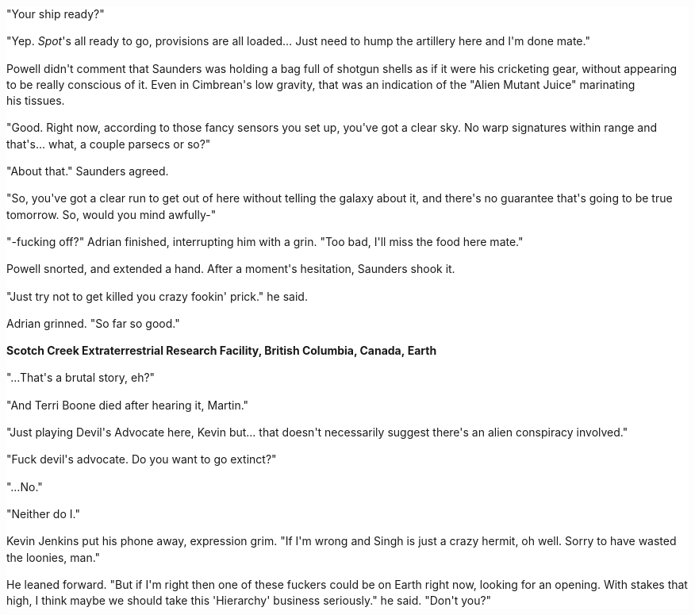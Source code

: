 "Your ship ready?"

"Yep. _Spot_'s all ready to go, provisions are all loaded… Just need to hump
the artillery here and I'm done mate."

Powell didn't comment that Saunders was holding a bag full of shotgun shells
as if it were his cricketing gear, without appearing to be really conscious of
it. Even in Cimbrean's low gravity, that was an indication of the "Alien
Mutant Juice" marinating his tissues.

"Good. Right now, according to those fancy sensors you set up, you've got a
clear sky. No warp signatures within range and that's… what, a couple parsecs
or so?"

"About that." Saunders agreed.

"So, you've got a clear run to get out of here without telling the galaxy
about it, and there's no guarantee that's going to be true tomorrow. So, would
you mind awfully-"

"-fucking off?" Adrian finished, interrupting him with a grin. "Too bad, I'll
miss the food here mate."

Powell snorted, and extended a hand. After a moment's hesitation, Saunders
shook it.

"Just try not to get killed you crazy fookin' prick." he said.

Adrian grinned. "So far so good."

**Scotch Creek Extraterrestrial Research Facility, British Columbia, Canada, Earth**

"…That's a brutal story, eh?"

"And Terri Boone died after hearing it, Martin."

"Just playing Devil's Advocate here, Kevin but… that doesn't necessarily
suggest there's an alien conspiracy involved."

"Fuck devil's advocate. Do you want to go extinct?"

"…No."

"Neither do I."

Kevin Jenkins put his phone away, expression grim. "If I'm wrong and Singh is
just a crazy hermit, oh well. Sorry to have wasted the loonies, man."

He leaned forward. "But if I'm right then one of these fuckers could be on
Earth right now, looking for an opening. With stakes that high, I think maybe
we should take this 'Hierarchy' business seriously." he said. "Don't you?"

